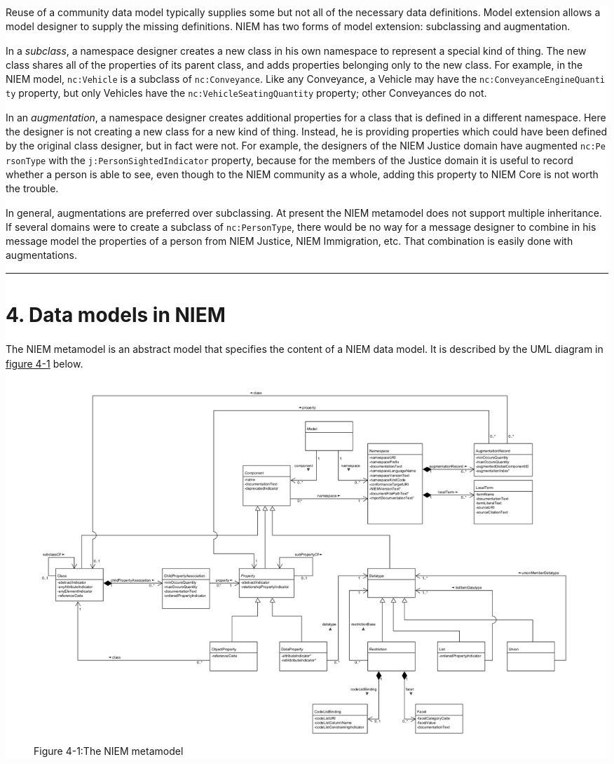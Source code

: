 Reuse of a community data model typically supplies some but not all of the necessary data definitions. Model extension allows a model designer to supply the missing definitions. NIEM has two forms of model extension: subclassing and augmentation.

In a _subclass_, a namespace designer creates a new class in his own namespace to represent a special kind of thing. The new class shares all of the properties of its parent class, and adds properties belonging only to the new class. For example, in the NIEM model, `nc:Vehicle` is a subclass of `nc:Conveyance`. Like any Conveyance, a Vehicle may have the `nc:ConveyanceEngineQuantity` property, but only Vehicles have the `nc:VehicleSeatingQuantity` property; other Conveyances do not.

In an _augmentation_, a namespace designer creates additional properties for a class that is defined in a different namespace. Here the designer is not creating a new class for a new kind of thing. Instead, he is providing properties which could have been defined by the original class designer, but in fact were not. For example, the designers of the NIEM Justice domain have augmented `nc:PersonType` with the `j:PersonSightedIndicator` property, because for the members of the Justice domain it is useful to record whether a person is able to see, even though to the NIEM community as a whole, adding this property to NIEM Core is not worth the trouble.

In general, augmentations are preferred over subclassing. At present the NIEM metamodel does not support multiple inheritance. If several domains were to create a subclass of `nc:PersonType`, there would be no way for a message designer to combine in his message model the properties of a person from NIEM Justice, NIEM Immigration, etc. That combination is easily done with augmentations.

---

# 4. Data models in NIEM

The NIEM metamodel is an abstract model that specifies the content of a NIEM data model. It is described by the UML diagram in [figure 4-1](#fig4-1) below.

<figure>
  <a name="fig4-1"/></a>
  <img src="images/metamodel.png" style="width:100%;"/>
  <figcaption><a name="fig4-1">Figure 4-1:The NIEM metamodel</a></figcaption>
</figure>
